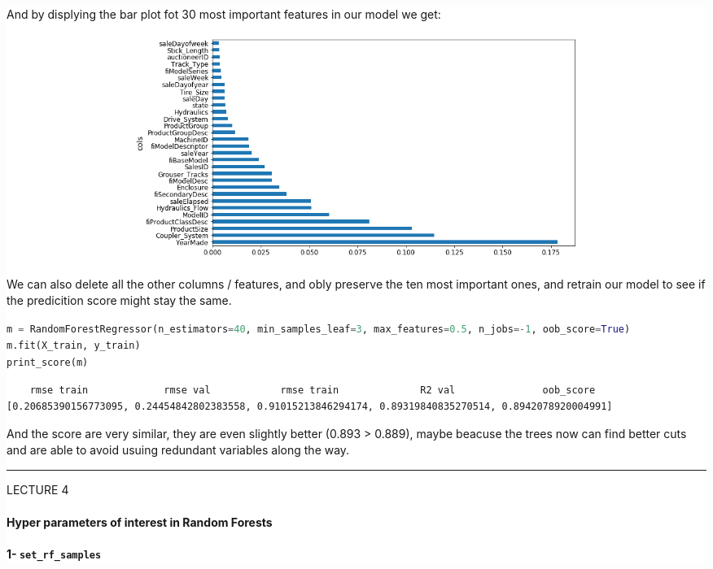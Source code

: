 And by displying the bar plot fot 30 most important features in our model we get:

<p align="center"> <img src="figures/feature_importance.png" width="550"> </p>

We can also delete all the other columns / features, and obly preserve the ten most important ones, and retrain our model to see if the predicition score might stay the same.

```python
m = RandomForestRegressor(n_estimators=40, min_samples_leaf=3, max_features=0.5, n_jobs=-1, oob_score=True)
m.fit(X_train, y_train)
print_score(m)
```
```
    rmse train             rmse val            rmse train              R2 val               oob_score
[0.20685390156773095, 0.24454842802383558, 0.91015213846294174, 0.89319840835270514, 0.8942078920004991]
```

And the score are very similar, they are even slightly better (0.893 > 0.889), maybe beacuse the trees now can find better cuts and are able to avoid usuing redundant variables along the way.

___

LECTURE 4

#### Hyper parameters of interest in Random Forests

**1- `set_rf_samples`**

